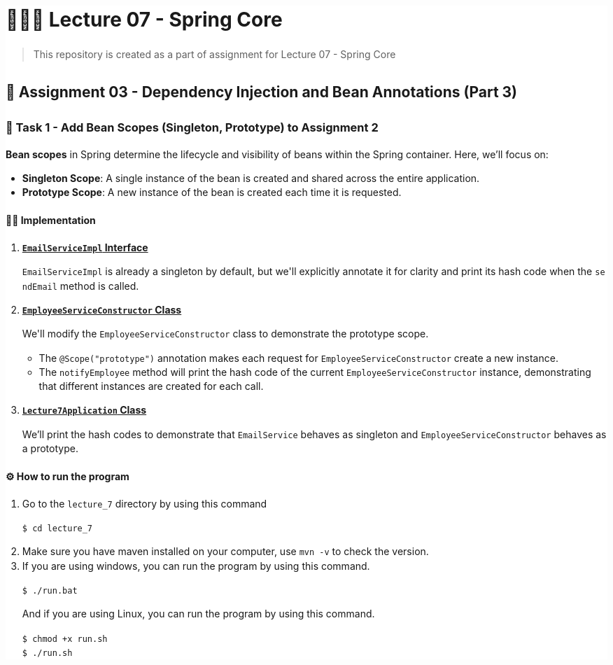 # 👩🏻‍🏫 Lecture 07 - Spring Core
> This repository is created as a part of assignment for Lecture 07 - Spring Core

## 🌱 Assignment 03 - Dependency Injection and Bean Annotations (Part 3)
### 🎯 Task 1 - Add Bean Scopes (Singleton, Prototype) to Assignment 2
**Bean scopes** in Spring determine the lifecycle and visibility of beans within the Spring container. Here, we’ll focus on:
- **Singleton Scope**: A single instance of the bean is created and shared across the entire application.
- **Prototype Scope**: A new instance of the bean is created each time it is requested.

#### 👨‍💻 Implementation
1. [**`EmailServiceImpl` Interface**](/Week%2004/Lecture%2007/Assignment%2003/lecture_7/src/main/java/com/example/lecture_7/service/EmailServiceImpl.java)

    `EmailServiceImpl` is already a singleton by default, but we'll explicitly annotate it for clarity and print its hash code when the `sendEmail` method is called.

2. [**`EmployeeServiceConstructor` Class**](/Week%2004/Lecture%2007/Assignment%2003/lecture_7/src/main/java/com/example/lecture_7/service/EmployeeServiceConstructor.java)

    We'll modify the `EmployeeServiceConstructor` class to demonstrate the prototype scope.
    - The `@Scope("prototype")` annotation makes each request for `EmployeeServiceConstructor` create a new instance.
    - The `notifyEmployee` method will print the hash code of the current `EmployeeServiceConstructor` instance, demonstrating that different instances are created for each call.

3. [**`Lecture7Application` Class**](/Week%2004/Lecture%2007/Assignment%2003/lecture_7/src/main/java/com/example/lecture_7/Lecture7Application.java)

    We’ll print the hash codes to demonstrate that `EmailService` behaves as singleton and `EmployeeServiceConstructor` behaves as a prototype.

#### ⚙️ How to run the program
1. Go to the `lecture_7` directory by using this command
    ```bash
    $ cd lecture_7
    ```
2. Make sure you have maven installed on your computer, use `mvn -v` to check the version.
3. If you are using windows, you can run the program by using this command.
    ```bash
    $ ./run.bat
    ```
    And if you are using Linux, you can run the program by using this command.
    ```bash
    $ chmod +x run.sh
    $ ./run.sh
    ```
